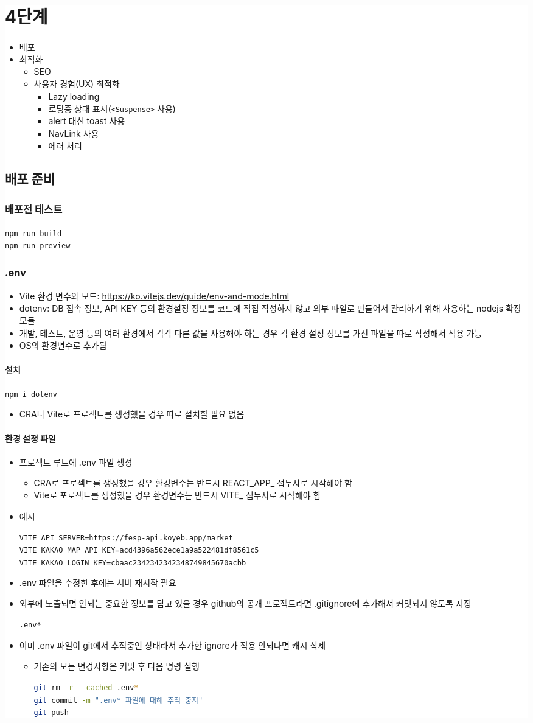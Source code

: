 
# 4단계
* 배포
* 최적화
  - SEO
  - 사용자 경험(UX) 최적화
    + Lazy loading
    + 로딩중 상태 표시(`<Suspense>` 사용)
    + alert 대신 toast 사용
    + NavLink 사용
    + 에러 처리

## 배포 준비
### 배포전 테스트
```sh
npm run build
npm run preview
```

### .env
* Vite 환경 변수와 모드: <https://ko.vitejs.dev/guide/env-and-mode.html>
* dotenv: DB 접속 정보, API KEY 등의 환경설정 정보를 코드에 직접 작성하지 않고 외부 파일로 만들어서 관리하기 위해 사용하는 nodejs 확장모듈
* 개발, 테스트, 운영 등의 여러 환경에서 각각 다른 값을 사용해야 하는 경우 각 환경 설정 정보를 가진 파일을 따로 작성해서 적용 가능
* OS의 환경변수로 추가됨

#### 설치
```sh
npm i dotenv
```
* CRA나 Vite로 프로젝트를 생성했을 경우 따로 설치할 필요 없음

#### 환경 설정 파일
* 프로젝트 루트에 .env 파일 생성
  - CRA로 프로젝트를 생성했을 경우 환경변수는 반드시 REACT_APP_ 접두사로 시작해야 함
  - Vite로 포로젝트를 생성했을 경우 환경변수는 반드시 VITE_ 접두사로 시작해야 함
* 예시
  ```
  VITE_API_SERVER=https://fesp-api.koyeb.app/market
  VITE_KAKAO_MAP_API_KEY=acd4396a562ece1a9a522481df8561c5
  VITE_KAKAO_LOGIN_KEY=cbaac2342342342348749845670acbb
  ```

* .env 파일을 수정한 후에는 서버 재시작 필요
* 외부에 노출되면 안되는 중요한 정보를 담고 있을 경우 github의 공개 프로젝트라면 .gitignore에 추가해서 커밋되지 않도록 지정
  ```
  .env*
  ```

* 이미 .env 파일이 git에서 추적중인 상태라서 추가한 ignore가 적용 안되다면 캐시 삭제
  - 기존의 모든 변경사항은 커밋 후 다음 명령 실행
    ```sh
    git rm -r --cached .env*
    git commit -m ".env* 파일에 대해 추적 중지"
    git push
    ```
